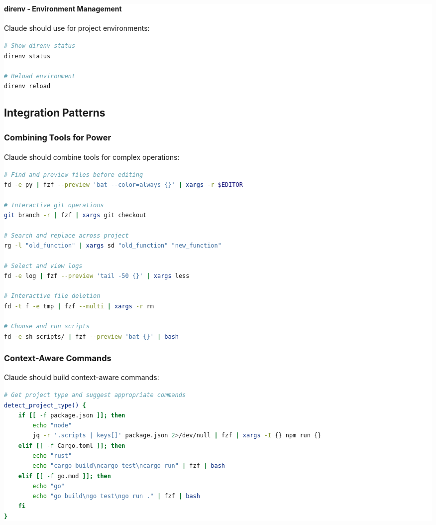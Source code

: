 #### direnv - Environment Management
Claude should use for project environments:
```bash
# Show direnv status
direnv status

# Reload environment
direnv reload
```

## Integration Patterns

### Combining Tools for Power

Claude should combine tools for complex operations:

```bash
# Find and preview files before editing
fd -e py | fzf --preview 'bat --color=always {}' | xargs -r $EDITOR

# Interactive git operations
git branch -r | fzf | xargs git checkout

# Search and replace across project
rg -l "old_function" | xargs sd "old_function" "new_function"

# Select and view logs
fd -e log | fzf --preview 'tail -50 {}' | xargs less

# Interactive file deletion
fd -t f -e tmp | fzf --multi | xargs -r rm

# Choose and run scripts
fd -e sh scripts/ | fzf --preview 'bat {}' | bash
```

### Context-Aware Commands

Claude should build context-aware commands:

```bash
# Get project type and suggest appropriate commands
detect_project_type() {
    if [[ -f package.json ]]; then
        echo "node"
        jq -r '.scripts | keys[]' package.json 2>/dev/null | fzf | xargs -I {} npm run {}
    elif [[ -f Cargo.toml ]]; then
        echo "rust"
        echo "cargo build\ncargo test\ncargo run" | fzf | bash
    elif [[ -f go.mod ]]; then
        echo "go"
        echo "go build\ngo test\ngo run ." | fzf | bash
    fi
}
```
